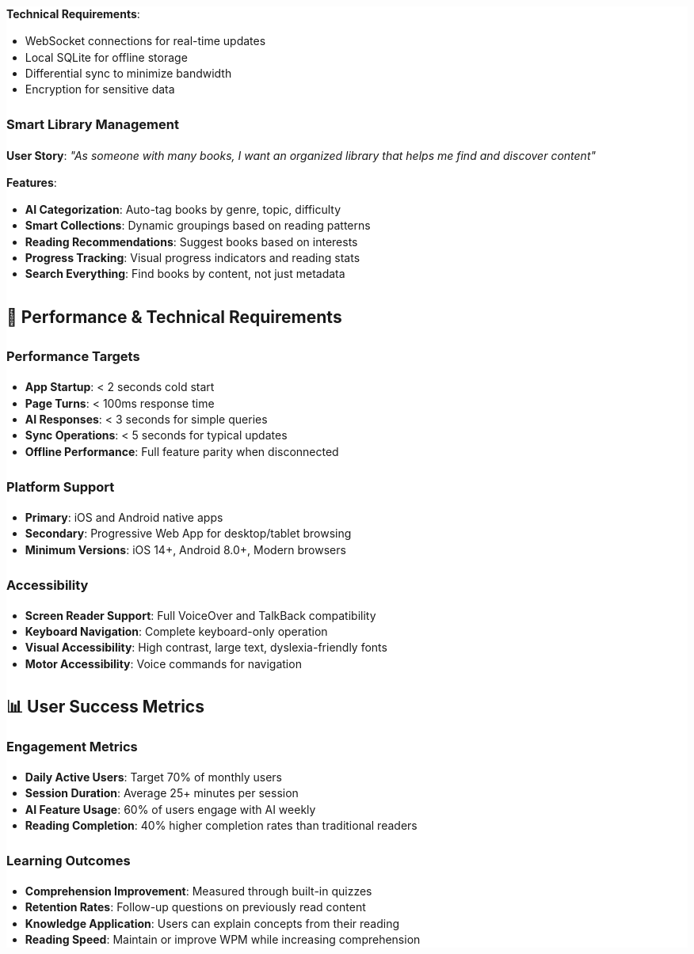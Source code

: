**Technical Requirements**:
- WebSocket connections for real-time updates
- Local SQLite for offline storage
- Differential sync to minimize bandwidth
- Encryption for sensitive data

### Smart Library Management
**User Story**: *"As someone with many books, I want an organized library that helps me find and discover content"*

**Features**:
- **AI Categorization**: Auto-tag books by genre, topic, difficulty
- **Smart Collections**: Dynamic groupings based on reading patterns
- **Reading Recommendations**: Suggest books based on interests
- **Progress Tracking**: Visual progress indicators and reading stats
- **Search Everything**: Find books by content, not just metadata

## 🔧 Performance & Technical Requirements

### Performance Targets
- **App Startup**: < 2 seconds cold start
- **Page Turns**: < 100ms response time
- **AI Responses**: < 3 seconds for simple queries
- **Sync Operations**: < 5 seconds for typical updates
- **Offline Performance**: Full feature parity when disconnected

### Platform Support
- **Primary**: iOS and Android native apps
- **Secondary**: Progressive Web App for desktop/tablet browsing
- **Minimum Versions**: iOS 14+, Android 8.0+, Modern browsers

### Accessibility
- **Screen Reader Support**: Full VoiceOver and TalkBack compatibility
- **Keyboard Navigation**: Complete keyboard-only operation
- **Visual Accessibility**: High contrast, large text, dyslexia-friendly fonts
- **Motor Accessibility**: Voice commands for navigation

## 📊 User Success Metrics

### Engagement Metrics
- **Daily Active Users**: Target 70% of monthly users
- **Session Duration**: Average 25+ minutes per session
- **AI Feature Usage**: 60% of users engage with AI weekly
- **Reading Completion**: 40% higher completion rates than traditional readers

### Learning Outcomes
- **Comprehension Improvement**: Measured through built-in quizzes
- **Retention Rates**: Follow-up questions on previously read content
- **Knowledge Application**: Users can explain concepts from their reading
- **Reading Speed**: Maintain or improve WPM while increasing comprehension
